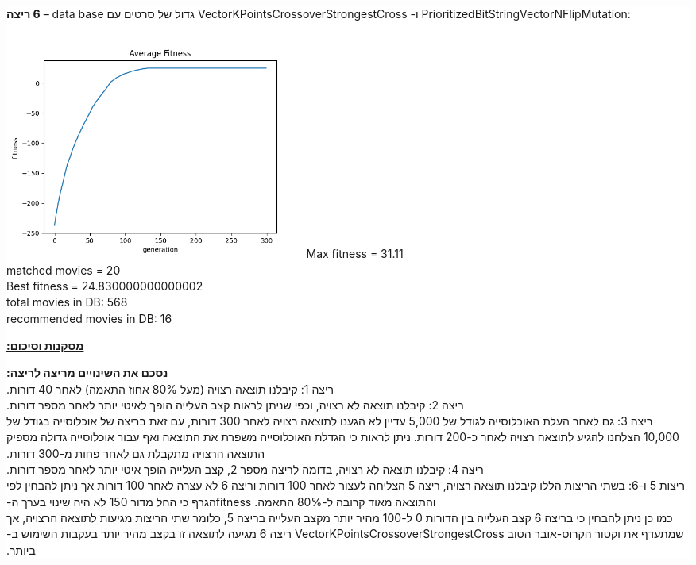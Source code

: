 **<span dir="rtl">ריצה</span> 6** <span dir="rtl">–</span> data base
<span dir="rtl">גדול של סרטים עם</span>
VectorKPointsCrossoverStrongestCross <span dir="rtl"> ו-</span>
PrioritizedBitStringVectorNFlipMutation<span dir="rtl">:</span>

<img src="./media/image15.png"
style="width:3.93277in;height:2.94958in" />Max fitness = 31.11  
matched movies = 20  
Best fitness = 24.830000000000002  
total movies in DB: 568  
recommended movies in DB: 16

**<span dir="rtl"><u>מסקנות וסיכום:</u></span>**

<span dir="rtl">**נסכם את השינויים מריצה לריצה:**  
ריצה 1: קיבלנו תוצאה רצויה (מעל 80% אחוז התאמה) לאחר 40 דורות.  
ריצה 2: קיבלנו תוצאה לא רצויה, וכפי שניתן לראות קצב העלייה הופך לאיטי
יותר לאחר מספר דורות.  
ריצה 3: גם לאחר העלת האוכלוסייה לגודל של 5,000 עדיין לא הגענו לתוצאה
רצויה לאחר 300 דורות, עם זאת בריצה של אוכלוסייה בגודל של 10,000 הצלחנו
להגיע לתוצאה רצויה לאחר כ-200 דורות. ניתן לראות כי הגדלת האוכלוסייה
משפרת את התוצאה ואף עבור אוכלוסייה גדולה מספיק התוצאה הרצויה מתקבלת גם
לאחר פחות מ-300 דורות.  
ריצה 4: קיבלנו תוצאה לא רצויה, בדומה לריצה מספר 2, קצב העלייה הופך איטי
יותר לאחר מספר דורות.  
ריצות 5 ו-6: בשתי הריצות הללו קיבלנו תוצאה רצויה, ריצה 5 הצליחה לעצור
לאחר 100 דורות וריצה 6 לא עצרה לאחר 100 דורות אך ניתן להבחין לפי הגרף כי
החל מדור 150 לא היה שינוי בערך ה-</span>fitness <span dir="rtl">והתוצאה
מאוד קרובה ל-80% התאמה.  
כמו כן ניתן להבחין כי בריצה 6 קצב העלייה בין הדורות 0 ל-100 מהיר יותר
מקצב העלייה בריצה 5, כלומר שתי הריצות מגיעות לתוצאה הרצויה, אך ריצה 6
מגיעה לתוצאה זו בקצב מהיר יותר בעקבות השימוש ב-</span>
VectorKPointsCrossoverStrongestCross <span dir="rtl">שמתעדף את וקטור
הקרוס-אובר הטוב ביותר.</span>
